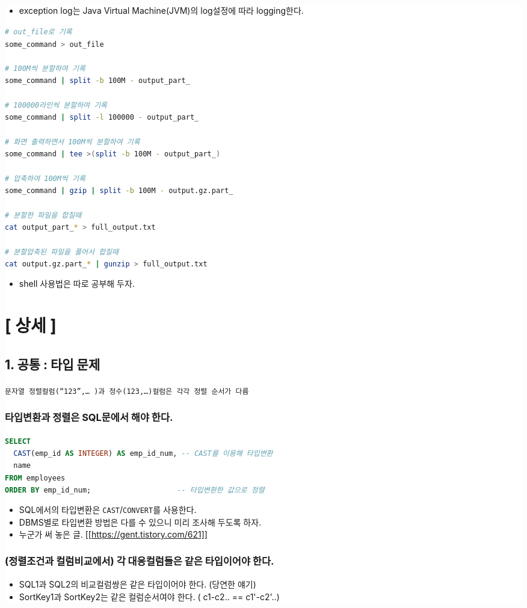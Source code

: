 * exception log는 Java Virtual Machine(JVM)의 log설정에 따라 logging한다.

```bash
# out_file로 기록
some_command > out_file 

# 100M씩 분할하여 기록
some_command | split -b 100M - output_part_

# 100000라인씩 분할하여 기록
some_command | split -l 100000 - output_part_

# 화면 출력하면서 100M씩 분할하여 기록
some_command | tee >(split -b 100M - output_part_)

# 압축하여 100M씩 기록
some_command | gzip | split -b 100M - output.gz.part_

# 분할한 파일을 합칠때
cat output_part_* > full_output.txt

# 분할압축된 파일을 풀어서 합칠때
cat output.gz.part_* | gunzip > full_output.txt
```
* shell 사용법은 따로 공부해 두자.
  

# [ 상세 ]

## 1. 공통 : 타입 문제
```
문자열 정렬컬럼(“123”,… )과 정수(123,…)컬럼은 각각 정렬 순서가 다름
```

### 타입변환과 정렬은 SQL문에서 해야 한다.

```sql
SELECT 
  CAST(emp_id AS INTEGER) AS emp_id_num, -- CAST를 이용해 타입변환
  name
FROM employees
ORDER BY emp_id_num;                    -- 타입변환한 값으로 정렬
```
* SQL에서의 타입변환은 `CAST`/`CONVERT`를 사용한다.
* DBMS별로 타입변환 방법은 다를 수 있으니 미리 조사해 두도록 하자.
* 누군가 써 놓은 글. [[https://gent.tistory.com/621]]

### (정렬조건과 컬럼비교에서) 각 대응컬럼들은 같은 타입이어야 한다.

* SQL1과 SQL2의 비교컬럼쌍은 같은 타입이어야 한다. (당연한 얘기)
* SortKey1과 SortKey2는 같은 컬럼순서여야 한다. ( c1-c2.. == c1'-c2'..)
